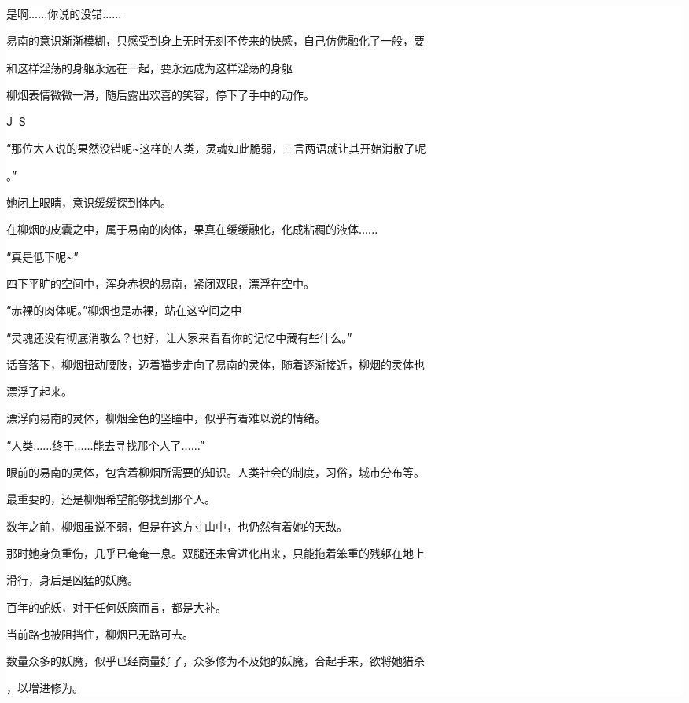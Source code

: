 
是啊......你说的没错......

易南的意识渐渐模糊，只感受到身上无时无刻不传来的快感，自己仿佛融化了一般，要

和这样淫荡的身躯永远在一起，要永远成为这样淫荡的身躯

柳烟表情微微一滞，随后露出欢喜的笑容，停下了手中的动作。

J  S

“那位大人说的果然没错呢~这样的人类，灵魂如此脆弱，三言两语就让其开始消散了呢

。”

她闭上眼睛，意识缓缓探到体内。

在柳烟的皮囊之中，属于易南的肉体，果真在缓缓融化，化成粘稠的液体......



“真是低下呢~”



四下平旷的空间中，浑身赤裸的易南，紧闭双眼，漂浮在空中。





“赤裸的肉体呢。”柳烟也是赤裸，站在这空间之中

“灵魂还没有彻底消散么？也好，让人家来看看你的记忆中藏有些什么。”



话音落下，柳烟扭动腰肢，迈着猫步走向了易南的灵体，随着逐渐接近，柳烟的灵体也

漂浮了起来。

漂浮向易南的灵体，柳烟金色的竖瞳中，似乎有着难以说的情绪。

“人类......终于......能去寻找那个人了......”

眼前的易南的灵体，包含着柳烟所需要的知识。人类社会的制度，习俗，城市分布等。

最重要的，还是柳烟希望能够找到那个人。



数年之前，柳烟虽说不弱，但是在这方寸山中，也仍然有着她的天敌。



那时她身负重伤，几乎已奄奄一息。双腿还未曾进化出来，只能拖着笨重的残躯在地上

滑行，身后是凶猛的妖魔。





百年的蛇妖，对于任何妖魔而言，都是大补。

当前路也被阻挡住，柳烟已无路可去。

数量众多的妖魔，似乎已经商量好了，众多修为不及她的妖魔，合起手来，欲将她猎杀

，以增进修为。
